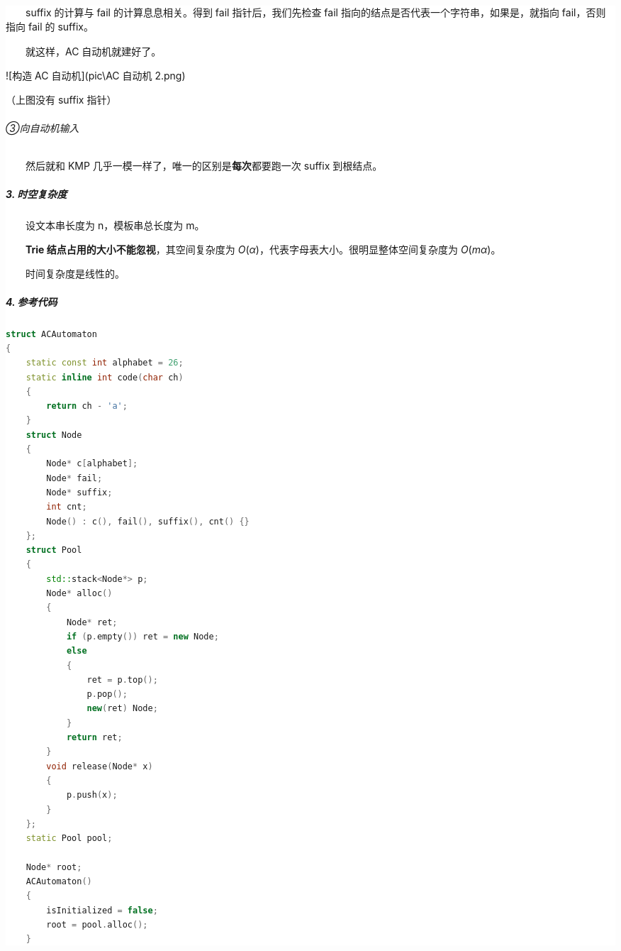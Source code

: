 &emsp;&emsp;suffix 的计算与 fail 的计算息息相关。得到 fail 指针后，我们先检查 fail 指向的结点是否代表一个字符串，如果是，就指向 fail，否则指向 fail 的 suffix。 

&emsp;&emsp;就这样，AC 自动机就建好了。

![构造 AC 自动机](pic\AC 自动机 2.png)

（上图没有 suffix 指针）

###### ③向自动机输入

&emsp;&emsp;然后就和 KMP 几乎一模一样了，唯一的区别是**每次**都要跑一次 suffix 到根结点。

##### 3. 时空复杂度

&emsp;&emsp;设文本串长度为 n，模板串总长度为 m。

&emsp;&emsp;**Trie 结点占用的大小不能忽视**，其空间复杂度为 $O(α)$，代表字母表大小。很明显整体空间复杂度为 $O(mα)$。

&emsp;&emsp;时间复杂度是线性的。

##### 4. 参考代码

```c++
struct ACAutomaton
{
	static const int alphabet = 26;
	static inline int code(char ch)
	{
		return ch - 'a';
	}
	struct Node
	{
		Node* c[alphabet];
		Node* fail;
		Node* suffix;
		int cnt;
		Node() : c(), fail(), suffix(), cnt() {}
	};
	struct Pool
	{
		std::stack<Node*> p;
		Node* alloc()
		{
			Node* ret;
			if (p.empty()) ret = new Node;
			else
			{
				ret = p.top();
				p.pop();
				new(ret) Node;
			}
			return ret;
		}
		void release(Node* x)
		{
			p.push(x);
		}
	};
	static Pool pool;

	Node* root;
	ACAutomaton()
	{
		isInitialized = false;
		root = pool.alloc();
	}
```